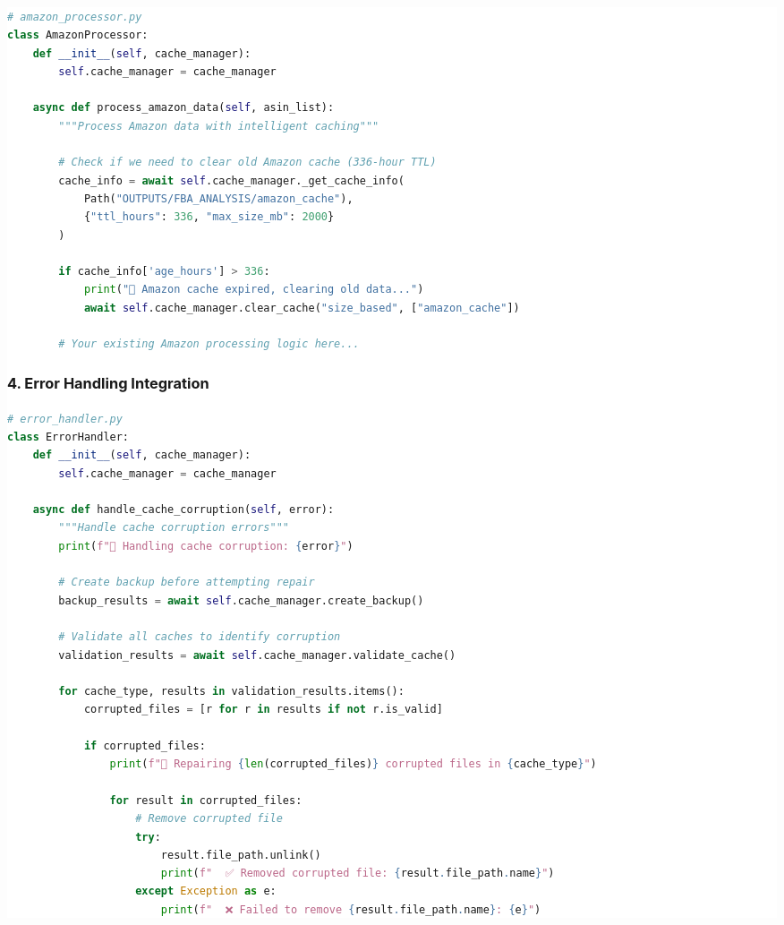 ```python
# amazon_processor.py
class AmazonProcessor:
    def __init__(self, cache_manager):
        self.cache_manager = cache_manager
    
    async def process_amazon_data(self, asin_list):
        """Process Amazon data with intelligent caching"""
        
        # Check if we need to clear old Amazon cache (336-hour TTL)
        cache_info = await self.cache_manager._get_cache_info(
            Path("OUTPUTS/FBA_ANALYSIS/amazon_cache"),
            {"ttl_hours": 336, "max_size_mb": 2000}
        )

        if cache_info['age_hours'] > 336:
            print("🔄 Amazon cache expired, clearing old data...")
            await self.cache_manager.clear_cache("size_based", ["amazon_cache"])
        
        # Your existing Amazon processing logic here...
```

### 4. Error Handling Integration

```python
# error_handler.py
class ErrorHandler:
    def __init__(self, cache_manager):
        self.cache_manager = cache_manager
    
    async def handle_cache_corruption(self, error):
        """Handle cache corruption errors"""
        print(f"🔧 Handling cache corruption: {error}")
        
        # Create backup before attempting repair
        backup_results = await self.cache_manager.create_backup()
        
        # Validate all caches to identify corruption
        validation_results = await self.cache_manager.validate_cache()
        
        for cache_type, results in validation_results.items():
            corrupted_files = [r for r in results if not r.is_valid]
            
            if corrupted_files:
                print(f"🔧 Repairing {len(corrupted_files)} corrupted files in {cache_type}")
                
                for result in corrupted_files:
                    # Remove corrupted file
                    try:
                        result.file_path.unlink()
                        print(f"  ✅ Removed corrupted file: {result.file_path.name}")
                    except Exception as e:
                        print(f"  ❌ Failed to remove {result.file_path.name}: {e}")
```

